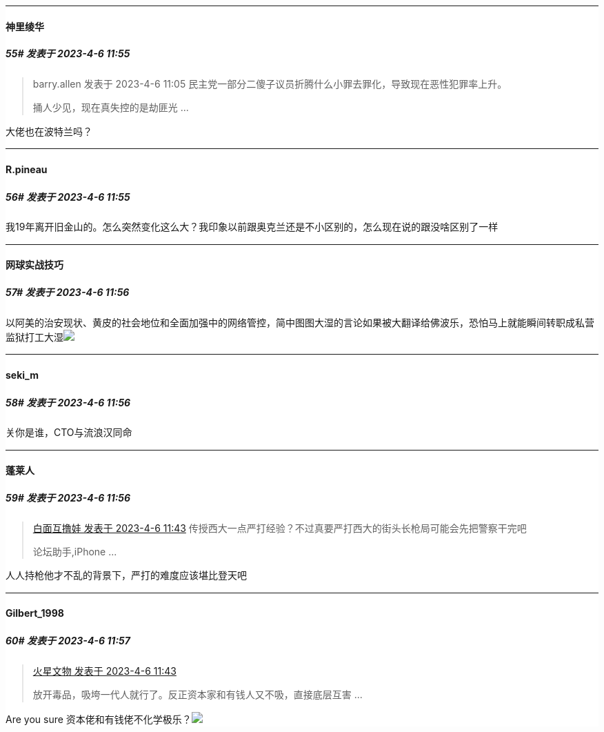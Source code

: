 *****

####  神里绫华  
##### 55#       发表于 2023-4-6 11:55

<blockquote>barry.allen 发表于 2023-4-6 11:05
民主党一部分二傻子议员折腾什么小罪去罪化，导致现在恶性犯罪率上升。

捅人少见，现在真失控的是劫匪光 ...</blockquote>
大佬也在波特兰吗？

*****

####  R.pineau  
##### 56#       发表于 2023-4-6 11:55

我19年离开旧金山的。怎么突然变化这么大？我印象以前跟奥克兰还是不小区别的，怎么现在说的跟没啥区别了一样

*****

####  网球实战技巧  
##### 57#       发表于 2023-4-6 11:56

以阿美的治安现状、黄皮的社会地位和全面加强中的网络管控，简中图图大湿的言论如果被大翻译给佛波乐，恐怕马上就能瞬间转职成私营监狱打工大湿<img src="https://static.saraba1st.com/image/smiley/face2017/037.png" referrerpolicy="no-referrer">

*****

####  seki_m  
##### 58#       发表于 2023-4-6 11:56

关你是谁，CTO与流浪汉同命

*****

####  蓬莱人  
##### 59#       发表于 2023-4-6 11:56

<blockquote><a href="httphttps://bbs.saraba1st.com/2b/forum.php?mod=redirect&amp;goto=findpost&amp;pid=60350868&amp;ptid=2127638" target="_blank">白面互撸娃 发表于 2023-4-6 11:43</a>
传授西大一点严打经验？不过真要严打西大的街头长枪局可能会先把警察干完吧

论坛助手,iPhone ...</blockquote>
人人持枪他才不乱的背景下，严打的难度应该堪比登天吧

*****

####  Gilbert_1998  
##### 60#       发表于 2023-4-6 11:57

<blockquote><a href="httphttps://bbs.saraba1st.com/2b/forum.php?mod=redirect&amp;goto=findpost&amp;pid=60350857&amp;ptid=2127638" target="_blank">火星文物 发表于 2023-4-6 11:43</a>

放开毒品，吸垮一代人就行了。反正资本家和有钱人又不吸，直接底层互害 ...</blockquote>
Are you sure 资本佬和有钱佬不化学极乐？<img src="https://static.saraba1st.com/image/smiley/face2017/067.png" referrerpolicy="no-referrer">
